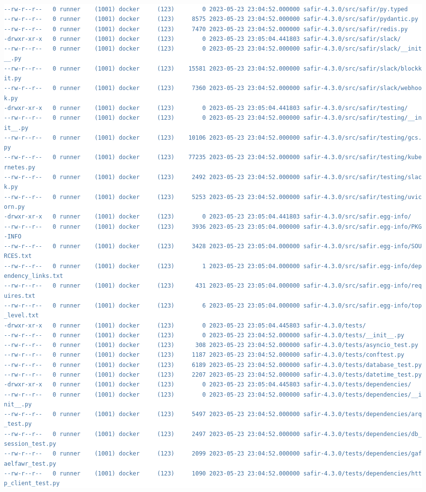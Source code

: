 ```diff
--rw-r--r--   0 runner    (1001) docker     (123)        0 2023-05-23 23:04:52.000000 safir-4.3.0/src/safir/py.typed
--rw-r--r--   0 runner    (1001) docker     (123)     8575 2023-05-23 23:04:52.000000 safir-4.3.0/src/safir/pydantic.py
--rw-r--r--   0 runner    (1001) docker     (123)     7470 2023-05-23 23:04:52.000000 safir-4.3.0/src/safir/redis.py
-drwxr-xr-x   0 runner    (1001) docker     (123)        0 2023-05-23 23:05:04.441803 safir-4.3.0/src/safir/slack/
--rw-r--r--   0 runner    (1001) docker     (123)        0 2023-05-23 23:04:52.000000 safir-4.3.0/src/safir/slack/__init__.py
--rw-r--r--   0 runner    (1001) docker     (123)    15581 2023-05-23 23:04:52.000000 safir-4.3.0/src/safir/slack/blockkit.py
--rw-r--r--   0 runner    (1001) docker     (123)     7360 2023-05-23 23:04:52.000000 safir-4.3.0/src/safir/slack/webhook.py
-drwxr-xr-x   0 runner    (1001) docker     (123)        0 2023-05-23 23:05:04.441803 safir-4.3.0/src/safir/testing/
--rw-r--r--   0 runner    (1001) docker     (123)        0 2023-05-23 23:04:52.000000 safir-4.3.0/src/safir/testing/__init__.py
--rw-r--r--   0 runner    (1001) docker     (123)    10106 2023-05-23 23:04:52.000000 safir-4.3.0/src/safir/testing/gcs.py
--rw-r--r--   0 runner    (1001) docker     (123)    77235 2023-05-23 23:04:52.000000 safir-4.3.0/src/safir/testing/kubernetes.py
--rw-r--r--   0 runner    (1001) docker     (123)     2492 2023-05-23 23:04:52.000000 safir-4.3.0/src/safir/testing/slack.py
--rw-r--r--   0 runner    (1001) docker     (123)     5253 2023-05-23 23:04:52.000000 safir-4.3.0/src/safir/testing/uvicorn.py
-drwxr-xr-x   0 runner    (1001) docker     (123)        0 2023-05-23 23:05:04.441803 safir-4.3.0/src/safir.egg-info/
--rw-r--r--   0 runner    (1001) docker     (123)     3936 2023-05-23 23:05:04.000000 safir-4.3.0/src/safir.egg-info/PKG-INFO
--rw-r--r--   0 runner    (1001) docker     (123)     3428 2023-05-23 23:05:04.000000 safir-4.3.0/src/safir.egg-info/SOURCES.txt
--rw-r--r--   0 runner    (1001) docker     (123)        1 2023-05-23 23:05:04.000000 safir-4.3.0/src/safir.egg-info/dependency_links.txt
--rw-r--r--   0 runner    (1001) docker     (123)      431 2023-05-23 23:05:04.000000 safir-4.3.0/src/safir.egg-info/requires.txt
--rw-r--r--   0 runner    (1001) docker     (123)        6 2023-05-23 23:05:04.000000 safir-4.3.0/src/safir.egg-info/top_level.txt
-drwxr-xr-x   0 runner    (1001) docker     (123)        0 2023-05-23 23:05:04.445803 safir-4.3.0/tests/
--rw-r--r--   0 runner    (1001) docker     (123)        0 2023-05-23 23:04:52.000000 safir-4.3.0/tests/__init__.py
--rw-r--r--   0 runner    (1001) docker     (123)      308 2023-05-23 23:04:52.000000 safir-4.3.0/tests/asyncio_test.py
--rw-r--r--   0 runner    (1001) docker     (123)     1187 2023-05-23 23:04:52.000000 safir-4.3.0/tests/conftest.py
--rw-r--r--   0 runner    (1001) docker     (123)     6189 2023-05-23 23:04:52.000000 safir-4.3.0/tests/database_test.py
--rw-r--r--   0 runner    (1001) docker     (123)     2207 2023-05-23 23:04:52.000000 safir-4.3.0/tests/datetime_test.py
-drwxr-xr-x   0 runner    (1001) docker     (123)        0 2023-05-23 23:05:04.445803 safir-4.3.0/tests/dependencies/
--rw-r--r--   0 runner    (1001) docker     (123)        0 2023-05-23 23:04:52.000000 safir-4.3.0/tests/dependencies/__init__.py
--rw-r--r--   0 runner    (1001) docker     (123)     5497 2023-05-23 23:04:52.000000 safir-4.3.0/tests/dependencies/arq_test.py
--rw-r--r--   0 runner    (1001) docker     (123)     2497 2023-05-23 23:04:52.000000 safir-4.3.0/tests/dependencies/db_session_test.py
--rw-r--r--   0 runner    (1001) docker     (123)     2099 2023-05-23 23:04:52.000000 safir-4.3.0/tests/dependencies/gafaelfawr_test.py
--rw-r--r--   0 runner    (1001) docker     (123)     1090 2023-05-23 23:04:52.000000 safir-4.3.0/tests/dependencies/http_client_test.py
```